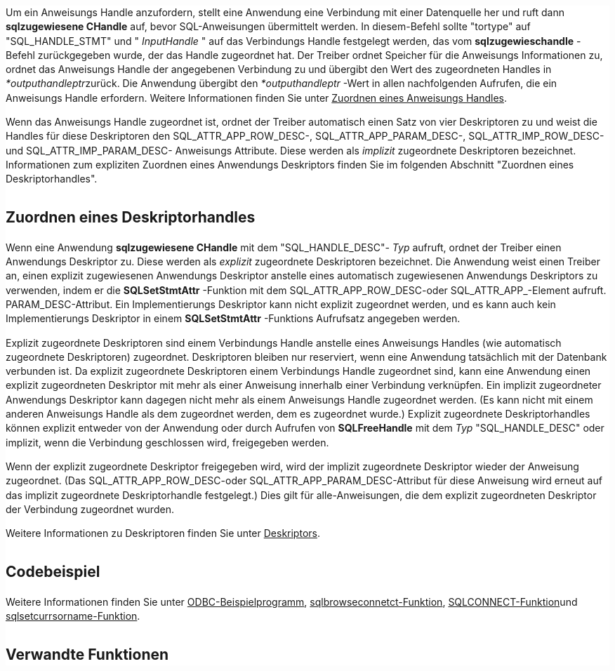  Um ein Anweisungs Handle anzufordern, stellt eine Anwendung eine Verbindung mit einer Datenquelle her und ruft dann **sqlzugewiesene CHandle** auf, bevor SQL-Anweisungen übermittelt werden. In diesem-Befehl  sollte "tortype" auf "SQL_HANDLE_STMT" und " *InputHandle* " auf das Verbindungs Handle festgelegt werden, das vom **sqlzugewieschandle** -Befehl zurückgegeben wurde, der das Handle zugeordnet hat. Der Treiber ordnet Speicher für die Anweisungs Informationen zu, ordnet das Anweisungs Handle der angegebenen Verbindung zu und übergibt den Wert des zugeordneten Handles in  *\*outputhandleptr*zurück. Die Anwendung übergibt den  *\*outputhandleptr* -Wert in allen nachfolgenden Aufrufen, die ein Anweisungs Handle erfordern. Weitere Informationen finden Sie unter [Zuordnen eines Anweisungs Handles](../../../odbc/reference/develop-app/allocating-a-statement-handle-odbc.md).  
  
 Wenn das Anweisungs Handle zugeordnet ist, ordnet der Treiber automatisch einen Satz von vier Deskriptoren zu und weist die Handles für diese Deskriptoren den SQL_ATTR_APP_ROW_DESC-, SQL_ATTR_APP_PARAM_DESC-, SQL_ATTR_IMP_ROW_DESC-und SQL_ATTR_IMP_PARAM_DESC- Anweisungs Attribute. Diese werden als *implizit* zugeordnete Deskriptoren bezeichnet. Informationen zum expliziten Zuordnen eines Anwendungs Deskriptors finden Sie im folgenden Abschnitt "Zuordnen eines Deskriptorhandles".  
  
## <a name="allocating-a-descriptor-handle"></a>Zuordnen eines Deskriptorhandles  
 Wenn eine Anwendung **sqlzugewiesene CHandle** mit dem "SQL_HANDLE_DESC"- *Typ* aufruft, ordnet der Treiber einen Anwendungs Deskriptor zu. Diese werden als *explizit* zugeordnete Deskriptoren bezeichnet. Die Anwendung weist einen Treiber an, einen explizit zugewiesenen Anwendungs Deskriptor anstelle eines automatisch zugewiesenen Anwendungs Deskriptors zu verwenden, indem er die **SQLSetStmtAttr** -Funktion mit dem SQL_ATTR_APP_ROW_DESC-oder SQL_ATTR_APP_-Element aufruft. PARAM_DESC-Attribut. Ein Implementierungs Deskriptor kann nicht explizit zugeordnet werden, und es kann auch kein Implementierungs Deskriptor in einem **SQLSetStmtAttr** -Funktions Aufrufsatz angegeben werden.  
  
 Explizit zugeordnete Deskriptoren sind einem Verbindungs Handle anstelle eines Anweisungs Handles (wie automatisch zugeordnete Deskriptoren) zugeordnet. Deskriptoren bleiben nur reserviert, wenn eine Anwendung tatsächlich mit der Datenbank verbunden ist. Da explizit zugeordnete Deskriptoren einem Verbindungs Handle zugeordnet sind, kann eine Anwendung einen explizit zugeordneten Deskriptor mit mehr als einer Anweisung innerhalb einer Verbindung verknüpfen. Ein implizit zugeordneter Anwendungs Deskriptor kann dagegen nicht mehr als einem Anweisungs Handle zugeordnet werden. (Es kann nicht mit einem anderen Anweisungs Handle als dem zugeordnet werden, dem es zugeordnet wurde.) Explizit zugeordnete Deskriptorhandles können explizit entweder von der Anwendung oder durch Aufrufen von **SQLFreeHandle** mit dem *Typ* "SQL_HANDLE_DESC" oder implizit, wenn die Verbindung geschlossen wird, freigegeben werden.  
  
 Wenn der explizit zugeordnete Deskriptor freigegeben wird, wird der implizit zugeordnete Deskriptor wieder der Anweisung zugeordnet. (Das SQL_ATTR_APP_ROW_DESC-oder SQL_ATTR_APP_PARAM_DESC-Attribut für diese Anweisung wird erneut auf das implizit zugeordnete Deskriptorhandle festgelegt.) Dies gilt für alle-Anweisungen, die dem explizit zugeordneten Deskriptor der Verbindung zugeordnet wurden.  
  
 Weitere Informationen zu Deskriptoren finden Sie unter [Deskriptors](../../../odbc/reference/develop-app/descriptors.md).  
  
## <a name="code-example"></a>Codebeispiel  
 Weitere Informationen finden Sie unter [ODBC-Beispielprogramm](../../../odbc/reference/sample-odbc-program.md), [sqlbrowseconnetct-Funktion](../../../odbc/reference/syntax/sqlbrowseconnect-function.md), [SQLCONNECT-Funktion](../../../odbc/reference/syntax/sqlconnect-function.md)und [sqlsetcurrsorname-Funktion](../../../odbc/reference/syntax/sqlsetcursorname-function.md).  
  
## <a name="related-functions"></a>Verwandte Funktionen  
  